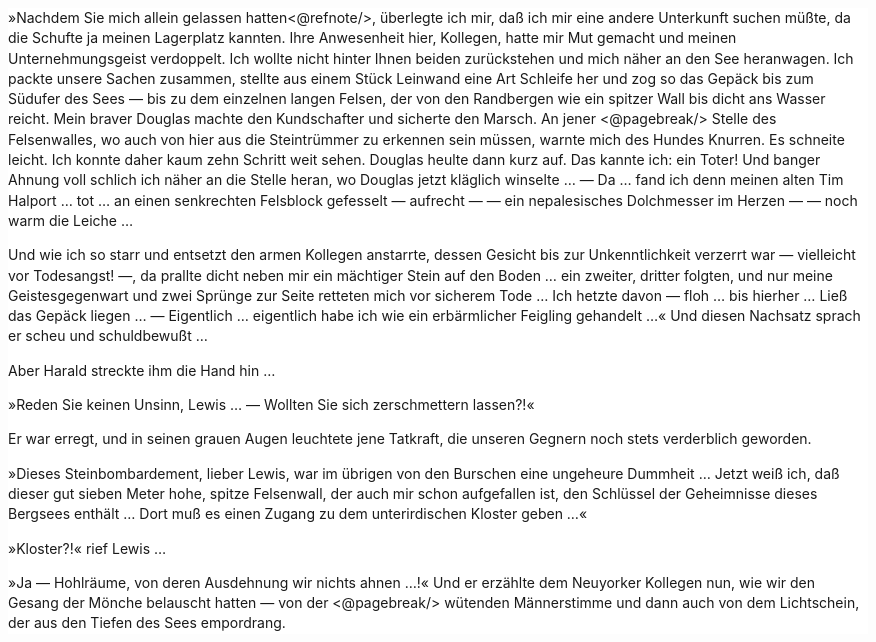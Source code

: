»Nachdem Sie mich allein gelassen hatten<@refnote/>, überlegte ich
mir, daß ich mir eine andere Unterkunft suchen müßte, da
die Schufte ja meinen Lagerplatz kannten. Ihre Anwesenheit
hier, Kollegen, hatte mir Mut gemacht und meinen
Unternehmungsgeist verdoppelt. Ich wollte nicht hinter
Ihnen beiden zurückstehen und mich näher an den See heranwagen.
Ich packte unsere Sachen zusammen, stellte aus
einem Stück Leinwand eine Art Schleife her und zog so
das Gepäck bis zum Südufer des Sees — bis zu dem einzelnen
langen Felsen, der von den Randbergen wie ein spitzer
Wall bis dicht ans Wasser reicht. Mein braver Douglas
machte den Kundschafter und sicherte den Marsch. An jener
<@pagebreak/>
Stelle des Felsenwalles, wo auch von hier aus die Steintrümmer
zu erkennen sein müssen, warnte mich des Hundes
Knurren. Es schneite leicht. Ich konnte daher kaum zehn
Schritt weit sehen. Douglas heulte dann kurz auf. Das
kannte ich: ein Toter! Und banger Ahnung voll schlich ich
näher an die Stelle heran, wo Douglas jetzt kläglich winselte
… — Da … fand ich denn meinen alten Tim Halport …
tot … an einen senkrechten Felsblock gefesselt — aufrecht
— — ein nepalesisches Dolchmesser im Herzen — — noch
warm die Leiche …

Und wie ich so starr und entsetzt den armen Kollegen
anstarrte, dessen Gesicht bis zur Unkenntlichkeit verzerrt war
— vielleicht vor Todesangst! —, da prallte dicht neben mir
ein mächtiger Stein auf den Boden … ein zweiter, dritter
folgten, und nur meine Geistesgegenwart und zwei Sprünge
zur Seite retteten mich vor sicherem Tode … Ich hetzte
davon — floh … bis hierher … Ließ das Gepäck liegen
… — Eigentlich … eigentlich habe ich wie ein erbärmlicher
Feigling gehandelt …« Und diesen Nachsatz sprach
er scheu und schuldbewußt …

Aber Harald streckte ihm die Hand hin …

»Reden Sie keinen Unsinn, Lewis … — Wollten Sie
sich zerschmettern lassen?!«

Er war erregt, und in seinen grauen Augen leuchtete
jene Tatkraft, die unseren Gegnern noch stets verderblich
geworden.

»Dieses Steinbombardement, lieber Lewis, war im
übrigen von den Burschen eine ungeheure Dummheit …
Jetzt weiß ich, daß dieser gut sieben Meter hohe, spitze Felsenwall,
der auch mir schon aufgefallen ist, den Schlüssel der
Geheimnisse dieses Bergsees enthält … Dort muß es
einen Zugang zu dem unterirdischen Kloster geben …«

»Kloster?!« rief Lewis …

»Ja — Hohlräume, von deren Ausdehnung wir nichts
ahnen …!« Und er erzählte dem Neuyorker Kollegen nun,
wie wir den Gesang der Mönche belauscht hatten — von der
<@pagebreak/>
wütenden Männerstimme und dann auch von dem Lichtschein,
der aus den Tiefen des Sees empordrang.
